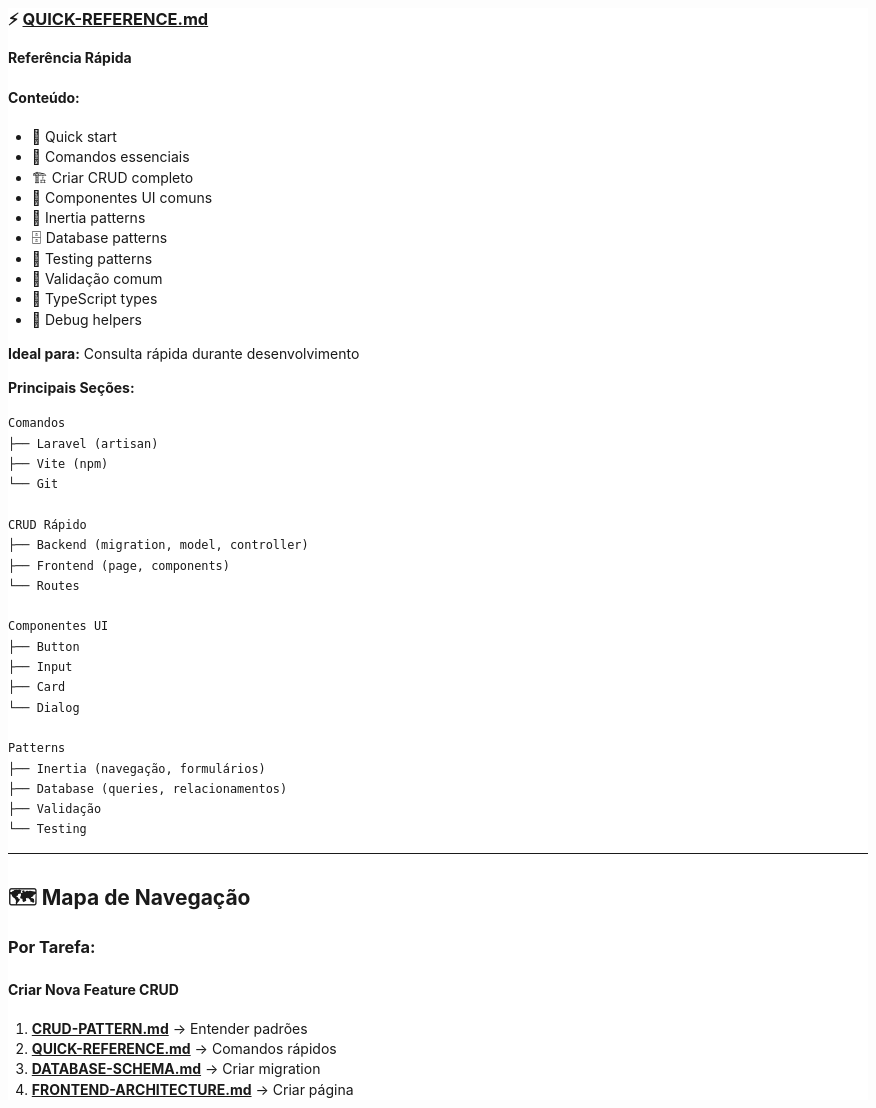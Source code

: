 ### ⚡ [QUICK-REFERENCE.md](./QUICK-REFERENCE.md)
**Referência Rápida**

#### Conteúdo:
- 🚀 Quick start
- 📝 Comandos essenciais
- 🏗️ Criar CRUD completo
- 🎨 Componentes UI comuns
- 🔄 Inertia patterns
- 🗄️ Database patterns
- 🧪 Testing patterns
- 🔧 Validação comum
- 🎯 TypeScript types
- 🐛 Debug helpers

**Ideal para:** Consulta rápida durante desenvolvimento

**Principais Seções:**
```
Comandos
├── Laravel (artisan)
├── Vite (npm)
└── Git

CRUD Rápido
├── Backend (migration, model, controller)
├── Frontend (page, components)
└── Routes

Componentes UI
├── Button
├── Input
├── Card
└── Dialog

Patterns
├── Inertia (navegação, formulários)
├── Database (queries, relacionamentos)
├── Validação
└── Testing
```

---

## 🗺️ Mapa de Navegação

### Por Tarefa:

#### Criar Nova Feature CRUD
1. **[CRUD-PATTERN.md](./CRUD-PATTERN.md)** → Entender padrões
2. **[QUICK-REFERENCE.md](./QUICK-REFERENCE.md)** → Comandos rápidos
3. **[DATABASE-SCHEMA.md](./DATABASE-SCHEMA.md)** → Criar migration
4. **[FRONTEND-ARCHITECTURE.md](./FRONTEND-ARCHITECTURE.md)** → Criar página
